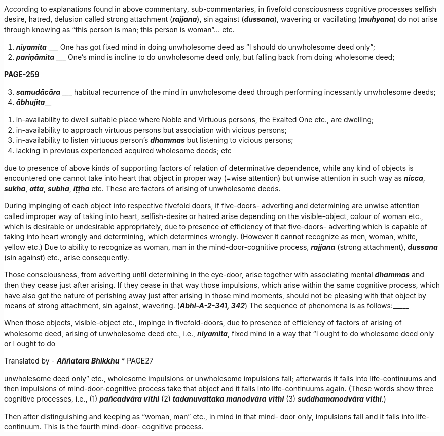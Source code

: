 According to explanations found in above commentary, sub-commentaries, in fivefold consciousness cognitive processes selfish desire, hatred, delusion called strong attachment (***rajjana***), sin against (***dussana***), wavering or vacillating (***muhyana***) do not arise through knowing as “this person is man; this person is woman”… etc. 

1. ***niyamita*** \_\_\_ One has got fixed mind in doing unwholesome deed as “I should do unwholesome deed only”; 
1. ***pariṇāmita*** \_\_\_ One’s mind is incline to do unwholesome deed only, but falling back from doing wholesome deed; 

**PAGE-259** 

3. ***samudācāra***  \_\_\_  habitual  recurrence  of  the  mind  in  unwholesome  deed  through performing incessantly unwholesome deeds; 
3. ***ābhujita***\_\_  
1) in-availability to dwell suitable place where Noble and Virtuous persons, the Exalted One etc., are dwelling; 
1) in-availability  to  approach  virtuous  persons  but  association  with  vicious persons; 
1) in-availability to listen virtuous person’s ***dhammas*** but listening to vicious persons; 
1) lacking in previous experienced acquired wholesome deeds; etc 

due to presence of above kinds of supporting factors of relation of determinative dependence, while any kind of objects is encountered one cannot take into heart that object in proper way (=wise attention) but unwise attention in such way as ***nicca***, ***sukha***, ***atta***, ***subha***, ***iṭṭha*** etc. These are factors of arising of unwholesome deeds. 

During  impinging  of  each  object  into  respective  fivefold  doors,  if  five-doors- adverting and determining are unwise attention called improper way of taking into heart, selfish-desire or hatred arise depending on the visible-object, colour of woman etc., which is desirable  or  undesirable  appropriately,  due  to  presence  of  efficiency  of  that  five-doors- adverting which is capable of taking into heart wrongly and determining, which determines wrongly. (However it cannot recognize as men, woman, white, yellow etc.) Due to ability to recognize as woman, man in the mind-door-cognitive process, ***rajjana*** (strong attachment), ***dussana*** (sin against) etc., arise consequently. 

Those consciousness, from adverting until determining in the eye-door, arise together with associating mental ***dhammas*** and then they cease just after arising. If they cease in that way those impulsions, which arise within the same cognitive process, which have also got the nature of perishing away just after arising in those mind moments, should not be pleasing with that object by means of strong attachment, sin against, wavering. (***Abhi-A-2-341, 342***) The sequence of phenomena is as follows:\_\_\_\_\_ 

When those objects, visible-object etc., impinge in fivefold-doors, due to presence of efficiency of factors of arising of wholesome deed, arising of unwholesome deed etc., i.e., ***niyamita***, fixed mind in a way that “I ought to do wholesome deed only or I ought to do 

Translated by - ***Aññatara Bhikkhu*** \*  PAGE27

unwholesome  deed  only”  etc.,  wholesome  impulsions  or  unwholesome  impulsions  fall; afterwards it falls into life-continuums and then impulsions of mind-door-cognitive process take that object and it falls into life-continuums again. (These words show three cognitive processes,  i.e.,  (1)  ***pañcadvāra  vīthi***  (2)  ***tadanuvattaka***  ***manodvāra***  ***vīthi***  (3) ***suddhamanodvāra*** ***vīthi***.) 

Then after distinguishing and keeping as “woman, man” etc., in mind in that mind- door only, impulsions fall and it falls into life-continuum. This is the  fourth  mind-door- cognitive process. 
